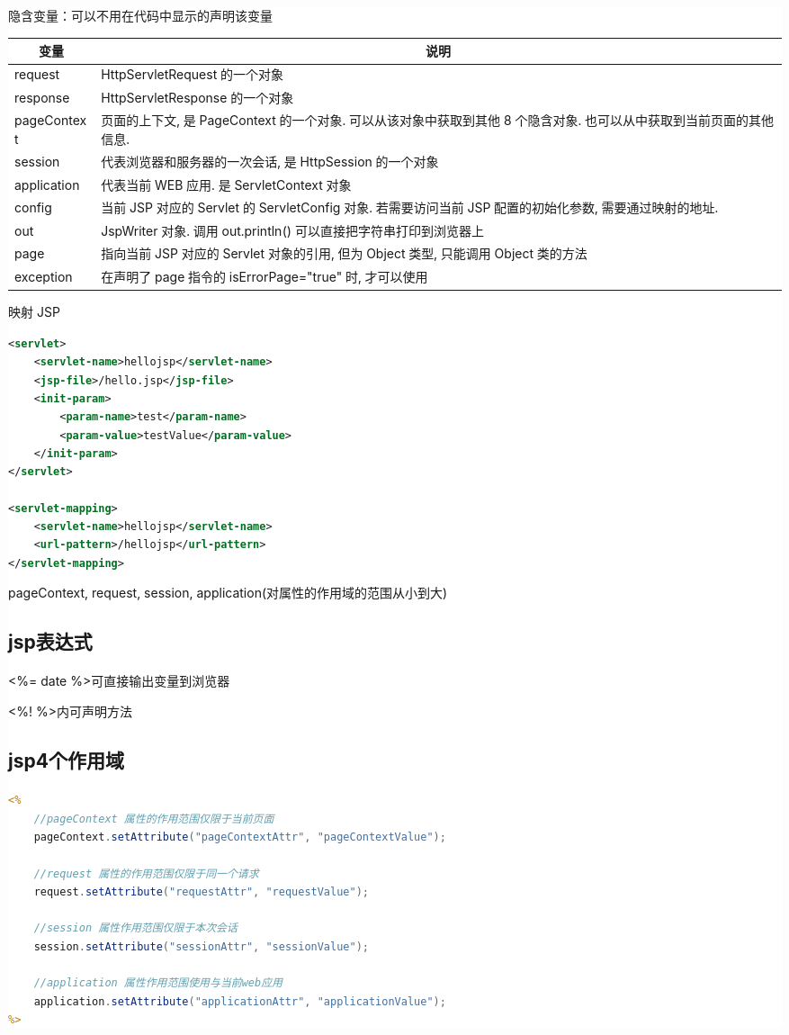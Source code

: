 隐含变量：可以不用在代码中显示的声明该变量

| 变量        | 说明                                                         |
| ----------- | ------------------------------------------------------------ |
| request     | HttpServletRequest 的一个对象                                |
| response    | HttpServletResponse 的一个对象                               |
| pageContext | 页面的上下文, 是 PageContext 的一个对象. 可以从该对象中获取到其他 8 个隐含对象. 也可以从中获取到当前页面的其他信息. |
| session     | 代表浏览器和服务器的一次会话, 是 HttpSession 的一个对象      |
| application | 代表当前 WEB 应用. 是 ServletContext 对象                    |
| config      | 当前 JSP 对应的 Servlet 的 ServletConfig 对象. 若需要访问当前 JSP 配置的初始化参数, 需要通过映射的地址. |
| out         | JspWriter 对象. 调用 out.println() 可以直接把字符串打印到浏览器上 |
| page        | 指向当前 JSP 对应的 Servlet 对象的引用, 但为 Object 类型, 只能调用 Object 类的方法 |
| exception   | 在声明了 page 指令的 isErrorPage="true" 时, 才可以使用       |

映射 JSP

```xml
<servlet>
	<servlet-name>hellojsp</servlet-name>
	<jsp-file>/hello.jsp</jsp-file>
	<init-param>
		<param-name>test</param-name>
		<param-value>testValue</param-value>
	</init-param>
</servlet>
	  
<servlet-mapping>
	<servlet-name>hellojsp</servlet-name>
	<url-pattern>/hellojsp</url-pattern>  	
</servlet-mapping>
```

pageContext, request, session, application(对属性的作用域的范围从小到大)

## jsp表达式

<%= date %>可直接输出变量到浏览器

<%! %>内可声明方法

## jsp4个作用域

```jsp
<%
	//pageContext 属性的作用范围仅限于当前页面
	pageContext.setAttribute("pageContextAttr", "pageContextValue");

	//request 属性的作用范围仅限于同一个请求
	request.setAttribute("requestAttr", "requestValue");
	
	//session 属性作用范围仅限于本次会话
	session.setAttribute("sessionAttr", "sessionValue");
	
	//application 属性作用范围使用与当前web应用 
	application.setAttribute("applicationAttr", "applicationValue");
%>
```
